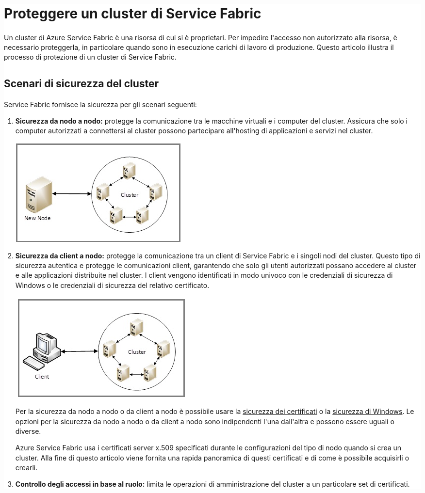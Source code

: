 <properties
   pageTitle="Proteggere un cluster di Service Fabric | Microsoft Azure"
   description="Come proteggere un cluster di Service Fabric. Ecco le opzioni"
   services="service-fabric"
   documentationCenter=".net"
   authors="ChackDan"
   manager="timlt"
   editor=""/>

<tags
   ms.service="service-fabric"
   ms.devlang="dotnet"
   ms.topic="article"
   ms.tgt_pltfrm="na"
   ms.workload="na"
   ms.date="02/01/2016"
   ms.author="chackdan"/>

# Proteggere un cluster di Service Fabric

Un cluster di Azure Service Fabric è una risorsa di cui si è proprietari. Per impedire l'accesso non autorizzato alla risorsa, è necessario proteggerla, in particolare quando sono in esecuzione carichi di lavoro di produzione. Questo articolo illustra il processo di protezione di un cluster di Service Fabric.

##  Scenari di sicurezza del cluster

Service Fabric fornisce la sicurezza per gli scenari seguenti:

1. **Sicurezza da nodo a nodo:** protegge la comunicazione tra le macchine virtuali e i computer del cluster. Assicura che solo i computer autorizzati a connettersi al cluster possono partecipare all'hosting di applicazioni e servizi nel cluster.

	![Diagramma della comunicazione da nodo a nodo][Node-to-Node]

2. **Sicurezza da client a nodo:** protegge la comunicazione tra un client di Service Fabric e i singoli nodi del cluster. Questo tipo di sicurezza autentica e protegge le comunicazioni client, garantendo che solo gli utenti autorizzati possano accedere al cluster e alle applicazioni distribuite nel cluster. I client vengono identificati in modo univoco con le credenziali di sicurezza di Windows o le credenziali di sicurezza del relativo certificato.

	![Diagramma della comunicazione da client a nodo][Client-to-Node]

	Per la sicurezza da nodo a nodo o da client a nodo è possibile usare la [sicurezza dei certificati](https://msdn.microsoft.com/library/ff649801.aspx) o la [sicurezza di Windows](https://msdn.microsoft.com/library/ff649396.aspx). Le opzioni per la sicurezza da nodo a nodo o da client a nodo sono indipendenti l'una dall'altra e possono essere uguali o diverse.

	Azure Service Fabric usa i certificati server x.509 specificati durante le configurazioni del tipo di nodo quando si crea un cluster. Alla fine di questo articolo viene fornita una rapida panoramica di questi certificati e di come è possibile acquisirli o crearli.

3. **Controllo degli accessi in base al ruolo:** limita le operazioni di amministrazione del cluster a un particolare set di certificati.


[SecurityConfigurations_01]: ./media/service-fabric-cluster-security/SecurityConfigurations_01.png
[SecurityConfigurations_02]: ./media/service-fabric-cluster-security/SecurityConfigurations_02.png
[Node-to-Node]: ./media/service-fabric-cluster-security/node-to-node.png
[Client-to-Node]: ./media/service-fabric-cluster-security/client-to-node.png